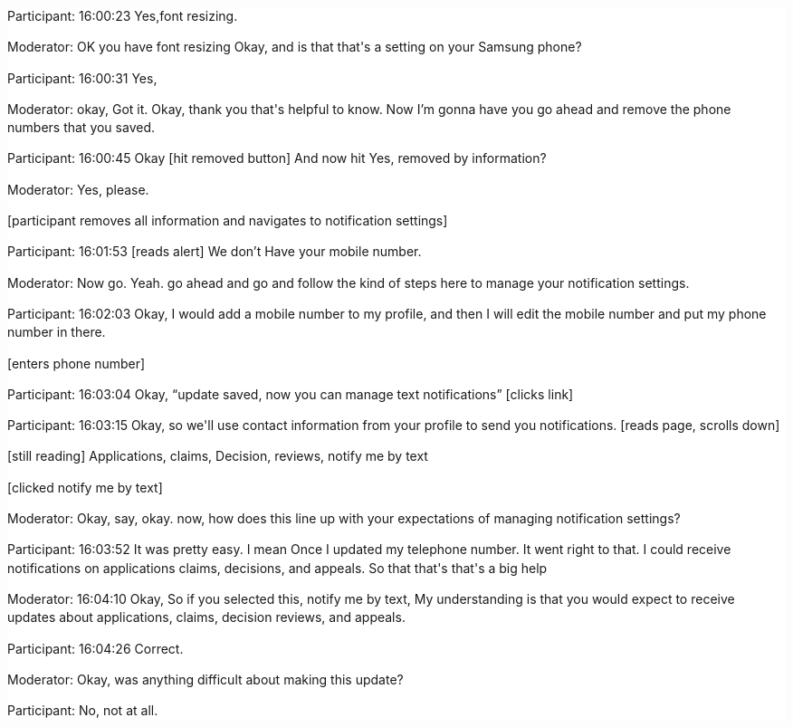 Participant: 16:00:23
Yes,font resizing. 

Moderator: OK you have font resizing Okay, and is that that's a setting on your Samsung phone?

Participant: 16:00:31
Yes, 

Moderator: okay, Got it. Okay, thank you that's helpful to know. Now I’m gonna have you go ahead and remove the phone numbers that you saved.

Participant: 16:00:45
Okay [hit removed button] And now hit Yes, removed by information?

Moderator: Yes, please.

[participant removes all information and navigates to notification settings]

Participant: 16:01:53
[reads alert] We don’t Have your mobile number. 

Moderator: Now go. Yeah. go ahead and go and follow the kind of steps here to manage your notification settings.

Participant: 16:02:03
Okay, I would add a mobile number to my profile, and then I will edit the mobile number and put my phone number in there.

[enters phone number]

Participant: 16:03:04
Okay, “update saved, now you can manage text notifications” [clicks link]

Participant: 16:03:15
Okay, so we'll use contact information from your profile to send you notifications. [reads page, scrolls down]

[still reading] Applications, claims, Decision, reviews, notify me by text

[clicked notify me by text]

Moderator:
Okay, say, okay. now, how does this line up with your expectations of managing notification settings?

Participant: 16:03:52
It was pretty easy. I mean Once I updated my telephone number. It went right to that. I could receive notifications on applications claims, decisions, and appeals. So that that's that's a big help

Moderator:  16:04:10
Okay, So if you selected this, notify me by text, My understanding is that you would expect to receive updates about applications, claims, decision reviews, and appeals.

Participant: 16:04:26
Correct. 

Moderator:
Okay, was anything difficult about making this update? 

Participant: 
No, not at all.
